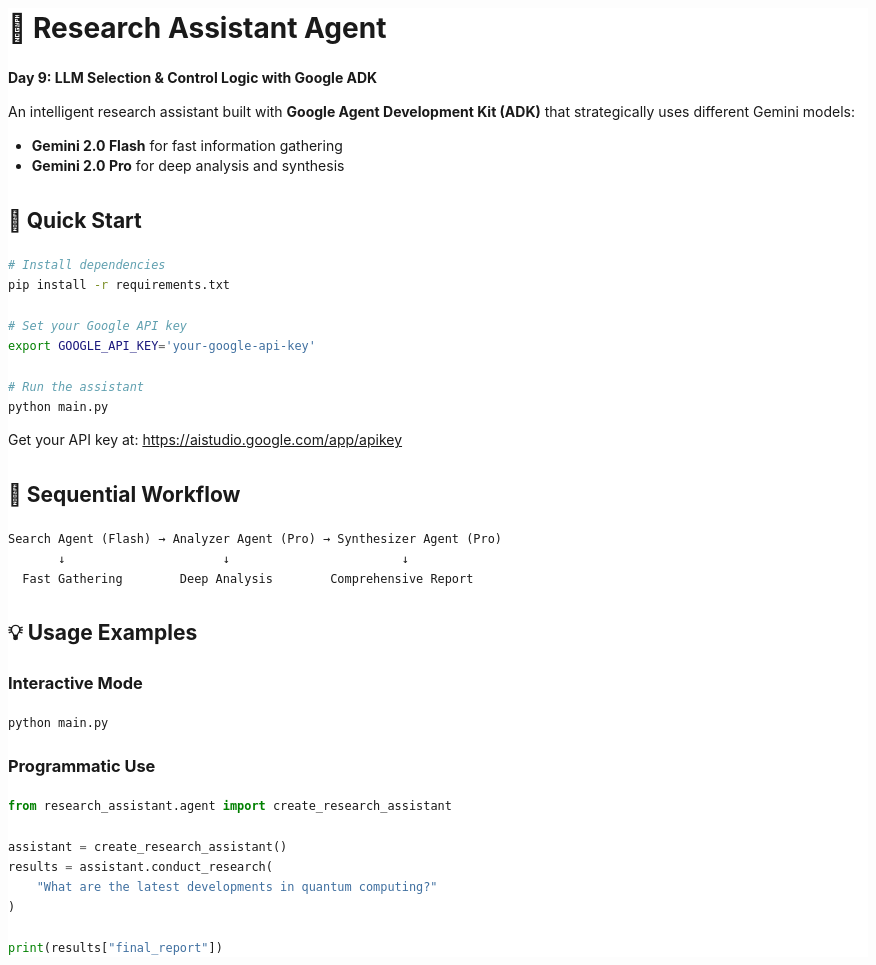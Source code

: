 # 🔬 Research Assistant Agent

**Day 9: LLM Selection & Control Logic with Google ADK**

An intelligent research assistant built with **Google Agent Development Kit (ADK)** that strategically uses different Gemini models:
- **Gemini 2.0 Flash** for fast information gathering
- **Gemini 2.0 Pro** for deep analysis and synthesis

## 🚀 Quick Start

```bash
# Install dependencies
pip install -r requirements.txt

# Set your Google API key
export GOOGLE_API_KEY='your-google-api-key'

# Run the assistant
python main.py
```

Get your API key at: https://aistudio.google.com/app/apikey

## 🎯 Sequential Workflow

```
Search Agent (Flash) → Analyzer Agent (Pro) → Synthesizer Agent (Pro)
       ↓                      ↓                        ↓
  Fast Gathering        Deep Analysis        Comprehensive Report
```

## 💡 Usage Examples

### Interactive Mode
```bash
python main.py
```

### Programmatic Use
```python
from research_assistant.agent import create_research_assistant

assistant = create_research_assistant()
results = assistant.conduct_research(
    "What are the latest developments in quantum computing?"
)

print(results["final_report"])
```
